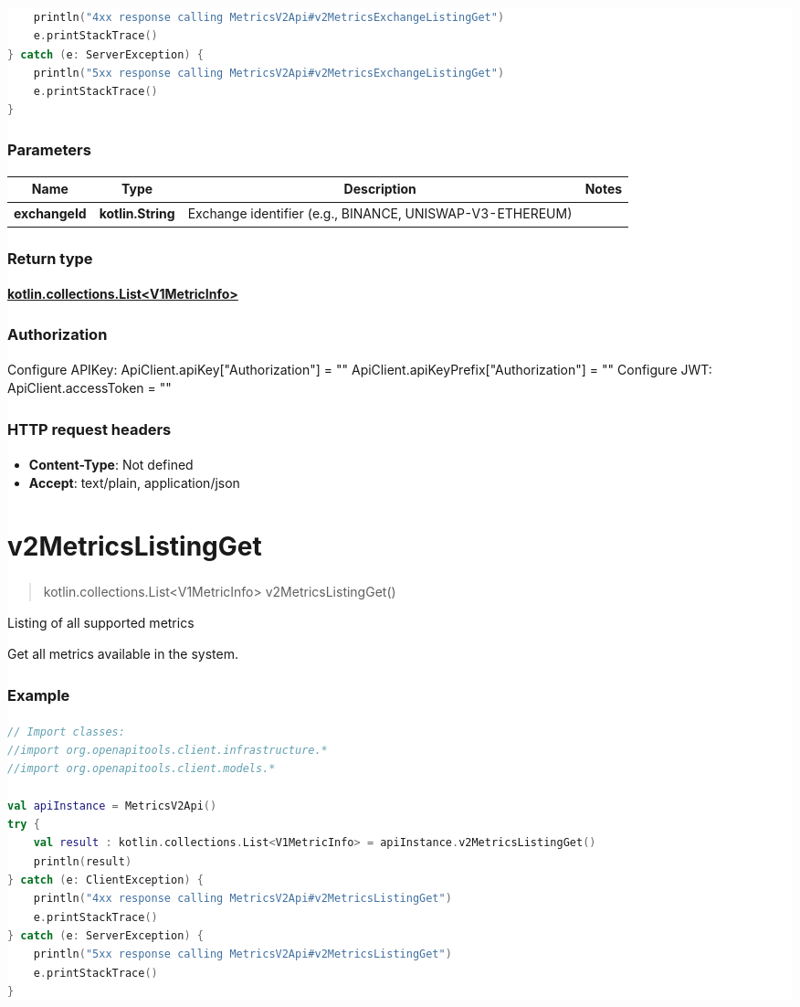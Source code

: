 ```kotlin
    println("4xx response calling MetricsV2Api#v2MetricsExchangeListingGet")
    e.printStackTrace()
} catch (e: ServerException) {
    println("5xx response calling MetricsV2Api#v2MetricsExchangeListingGet")
    e.printStackTrace()
}
```

### Parameters
| Name | Type | Description  | Notes |
| ------------- | ------------- | ------------- | ------------- |
| **exchangeId** | **kotlin.String**| Exchange identifier (e.g., BINANCE, UNISWAP-V3-ETHEREUM) | |

### Return type

[**kotlin.collections.List&lt;V1MetricInfo&gt;**](V1MetricInfo.md)

### Authorization


Configure APIKey:
    ApiClient.apiKey["Authorization"] = ""
    ApiClient.apiKeyPrefix["Authorization"] = ""
Configure JWT:
    ApiClient.accessToken = ""

### HTTP request headers

 - **Content-Type**: Not defined
 - **Accept**: text/plain, application/json

<a id="v2MetricsListingGet"></a>
# **v2MetricsListingGet**
> kotlin.collections.List&lt;V1MetricInfo&gt; v2MetricsListingGet()

Listing of all supported metrics

Get all metrics available in the system.

### Example
```kotlin
// Import classes:
//import org.openapitools.client.infrastructure.*
//import org.openapitools.client.models.*

val apiInstance = MetricsV2Api()
try {
    val result : kotlin.collections.List<V1MetricInfo> = apiInstance.v2MetricsListingGet()
    println(result)
} catch (e: ClientException) {
    println("4xx response calling MetricsV2Api#v2MetricsListingGet")
    e.printStackTrace()
} catch (e: ServerException) {
    println("5xx response calling MetricsV2Api#v2MetricsListingGet")
    e.printStackTrace()
}
```
